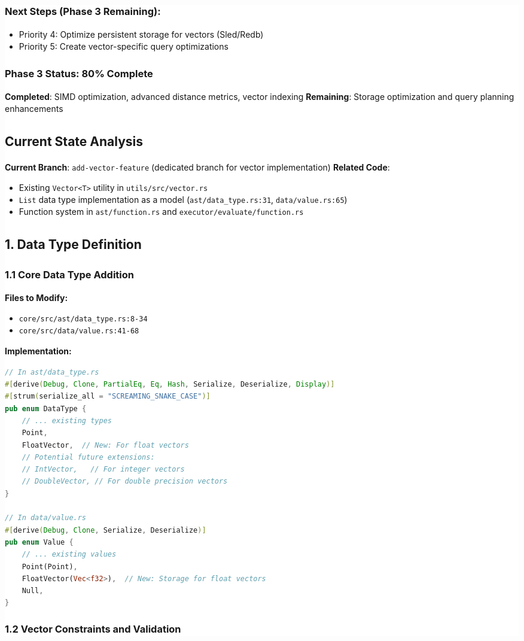 ### Next Steps (Phase 3 Remaining):
- Priority 4: Optimize persistent storage for vectors (Sled/Redb)
- Priority 5: Create vector-specific query optimizations

### Phase 3 Status: 80% Complete
**Completed**: SIMD optimization, advanced distance metrics, vector indexing
**Remaining**: Storage optimization and query planning enhancements

## Current State Analysis

**Current Branch**: `add-vector-feature` (dedicated branch for vector implementation)
**Related Code**: 
- Existing `Vector<T>` utility in `utils/src/vector.rs`
- `List` data type implementation as a model (`ast/data_type.rs:31`, `data/value.rs:65`)
- Function system in `ast/function.rs` and `executor/evaluate/function.rs`

## 1. Data Type Definition

### 1.1 Core Data Type Addition

**Files to Modify:**
- `core/src/ast/data_type.rs:8-34`
- `core/src/data/value.rs:41-68`

**Implementation:**
```rust
// In ast/data_type.rs
#[derive(Debug, Clone, PartialEq, Eq, Hash, Serialize, Deserialize, Display)]
#[strum(serialize_all = "SCREAMING_SNAKE_CASE")]
pub enum DataType {
    // ... existing types
    Point,
    FloatVector,  // New: For float vectors
    // Potential future extensions:
    // IntVector,   // For integer vectors  
    // DoubleVector, // For double precision vectors
}

// In data/value.rs  
#[derive(Debug, Clone, Serialize, Deserialize)]
pub enum Value {
    // ... existing values
    Point(Point),
    FloatVector(Vec<f32>),  // New: Storage for float vectors
    Null,
}
```

### 1.2 Vector Constraints and Validation
